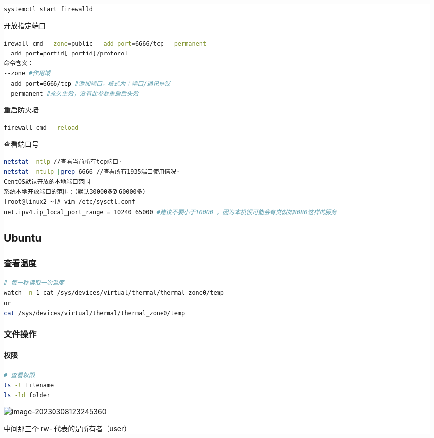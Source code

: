 ```bash
systemctl start firewalld
```

开放指定端口

```bash
irewall-cmd --zone=public --add-port=6666/tcp --permanent
--add-port=portid[-portid]/protocol
命令含义：
--zone #作用域
--add-port=6666/tcp #添加端口，格式为：端口/通讯协议
--permanent #永久生效，没有此参数重启后失效
```

重启防火墙

```bash
firewall-cmd --reload
```

查看端口号

```bash
netstat -ntlp //查看当前所有tcp端口·
netstat -ntulp |grep 6666 //查看所有1935端口使用情况·
CentOS默认开放的本地端口范围
系统本地开放端口的范围：（默认30000多到60000多）
[root@linux2 ~]# vim /etc/sysctl.conf
net.ipv4.ip_local_port_range = 10240 65000 #建议不要小于10000 ，因为本机很可能会有类似如8080这样的服务
```

## Ubuntu

### 查看温度

```bash
# 每一秒读取一次温度
watch -n 1 cat /sys/devices/virtual/thermal/thermal_zone0/temp
or
cat /sys/devices/virtual/thermal/thermal_zone0/temp
```

### 文件操作

#### 权限

``` bash
# 查看权限
ls -l filename
ls -ld folder
```

![image-20230308123245360](https://bear-iot-c-test.oss-cn-shenzhen.aliyuncs.com/biji/202306291519285.png)

中间那三个 rw- 代表的是所有者（user）
